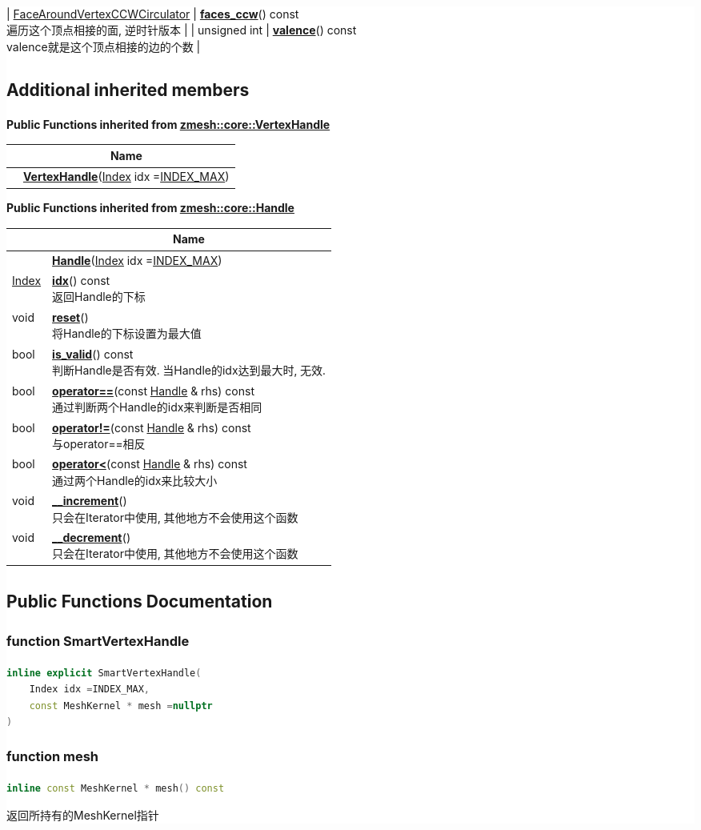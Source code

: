 | [FaceAroundVertexCCWCirculator](Namespaces/namespacezmesh_1_1core.md#using-facearoundvertexccwcirculator) | **[faces_ccw](Classes/classzmesh_1_1core_1_1_smart_vertex_handle.md#function-faces-ccw)**() const<br>遍历这个顶点相接的面, 逆时针版本  |
| unsigned int | **[valence](Classes/classzmesh_1_1core_1_1_smart_vertex_handle.md#function-valence)**() const<br>valence就是这个顶点相接的边的个数  |

## Additional inherited members

**Public Functions inherited from [zmesh::core::VertexHandle](Classes/classzmesh_1_1core_1_1_vertex_handle.md)**

|                | Name           |
| -------------- | -------------- |
| | **[VertexHandle](Classes/classzmesh_1_1core_1_1_vertex_handle.md#function-vertexhandle)**([Index](Namespaces/namespacezmesh_1_1core.md#using-index) idx =[INDEX_MAX](Namespaces/namespacezmesh_1_1core.md#variable-index-max)) |

**Public Functions inherited from [zmesh::core::Handle](Classes/classzmesh_1_1core_1_1_handle.md)**

|                | Name           |
| -------------- | -------------- |
| | **[Handle](Classes/classzmesh_1_1core_1_1_handle.md#function-handle)**([Index](Namespaces/namespacezmesh_1_1core.md#using-index) idx =[INDEX_MAX](Namespaces/namespacezmesh_1_1core.md#variable-index-max)) |
| [Index](Namespaces/namespacezmesh_1_1core.md#using-index) | **[idx](Classes/classzmesh_1_1core_1_1_handle.md#function-idx)**() const<br>返回Handle的下标  |
| void | **[reset](Classes/classzmesh_1_1core_1_1_handle.md#function-reset)**()<br>将Handle的下标设置为最大值  |
| bool | **[is_valid](Classes/classzmesh_1_1core_1_1_handle.md#function-is-valid)**() const<br>判断Handle是否有效. 当Handle的idx达到最大时, 无效.  |
| bool | **[operator==](Classes/classzmesh_1_1core_1_1_handle.md#function-operator==)**(const [Handle](Classes/classzmesh_1_1core_1_1_handle.md) & rhs) const<br>通过判断两个Handle的idx来判断是否相同  |
| bool | **[operator!=](Classes/classzmesh_1_1core_1_1_handle.md#function-operator!=)**(const [Handle](Classes/classzmesh_1_1core_1_1_handle.md) & rhs) const<br>与operator==相反  |
| bool | **[operator<](Classes/classzmesh_1_1core_1_1_handle.md#function-operator<)**(const [Handle](Classes/classzmesh_1_1core_1_1_handle.md) & rhs) const<br>通过两个Handle的idx来比较大小  |
| void | **[__increment](Classes/classzmesh_1_1core_1_1_handle.md#function---increment)**()<br>只会在Iterator中使用, 其他地方不会使用这个函数  |
| void | **[__decrement](Classes/classzmesh_1_1core_1_1_handle.md#function---decrement)**()<br>只会在Iterator中使用, 其他地方不会使用这个函数  |


## Public Functions Documentation

### function SmartVertexHandle

```cpp
inline explicit SmartVertexHandle(
    Index idx =INDEX_MAX,
    const MeshKernel * mesh =nullptr
)
```


### function mesh

```cpp
inline const MeshKernel * mesh() const
```

返回所持有的MeshKernel指针 
